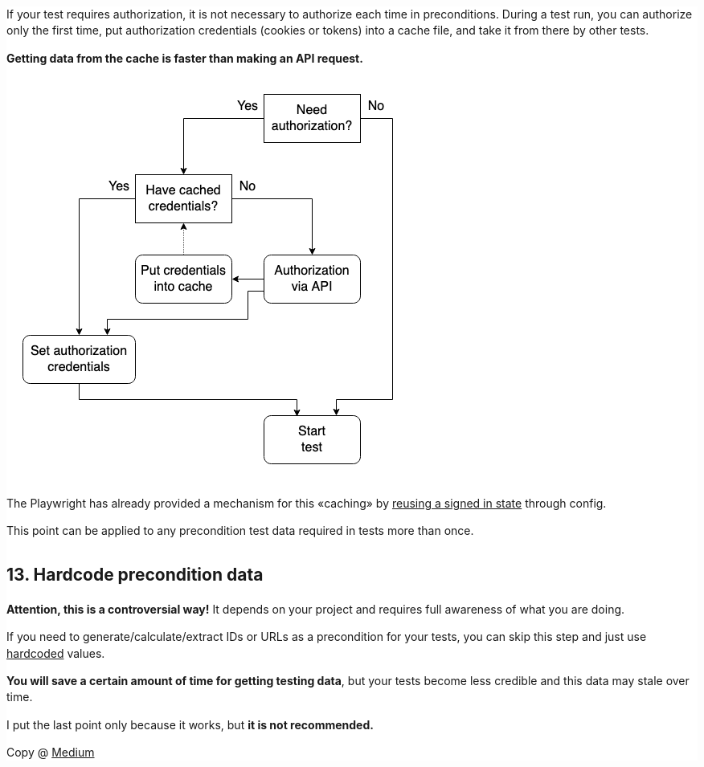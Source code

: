 If your test requires authorization, it is not necessary to authorize each time in preconditions. During a test run, you can authorize only the first time, put authorization credentials (cookies or tokens) into a cache file, and take it from there by other tests.

**Getting data from the cache is faster than making an API request.**

![Authorize from cached credentials](/assets/2022-10-19/02-authorize-from-cached-credentials.png)

The Playwright has already provided a mechanism for this «caching» by [reusing a signed in state](https://playwright.dev/docs/auth#reuse-signed-in-state) through config.

This point can be applied to any precondition test data required in tests more than once.

## 13. Hardcode precondition data

**Attention, this is a controversial way!** It depends on your project and requires full awareness of what you are doing.

If you need to generate/calculate/extract IDs or URLs as a precondition for your tests, you can skip this step and just use [hardcoded](https://en.wikipedia.org/wiki/Hard_coding) values.

**You will save a certain amount of time for getting testing data**, but your tests become less credible and this data may stale over time.

I put the last point only because it works, but **it is not recommended.**

Copy @ [Medium](https://adequatica.medium.com/many-ways-to-speed-up-autotests-c79308db8664)
